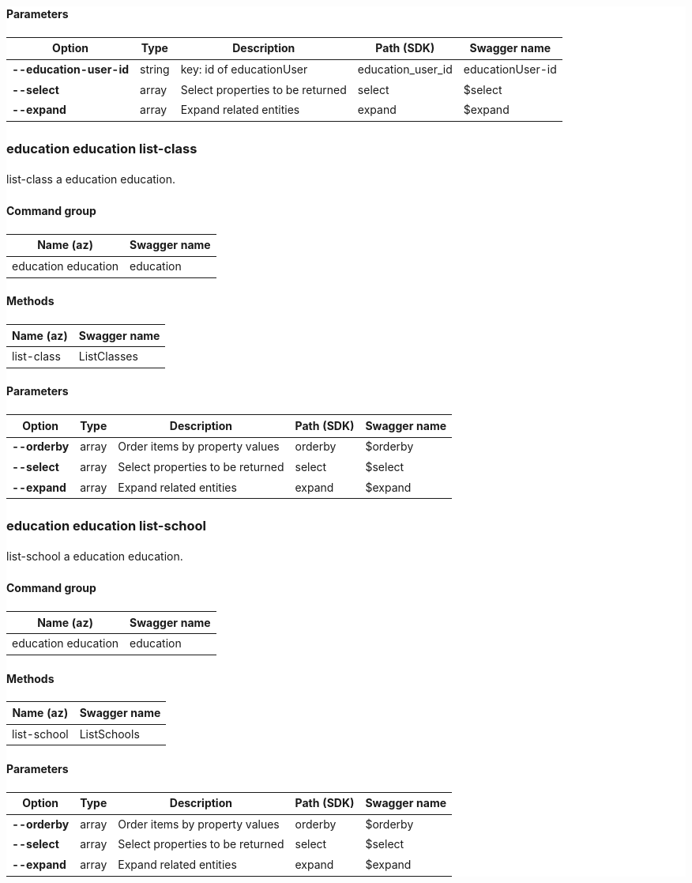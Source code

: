 #### Parameters
|Option|Type|Description|Path (SDK)|Swagger name|
|------|----|-----------|----------|------------|
|**--education-user-id**|string|key: id of educationUser|education_user_id|educationUser-id|
|**--select**|array|Select properties to be returned|select|$select|
|**--expand**|array|Expand related entities|expand|$expand|

### education education list-class

list-class a education education.

#### Command group
|Name (az)|Swagger name|
|---------|------------|
|education education|education|

#### Methods
|Name (az)|Swagger name|
|---------|------------|
|list-class|ListClasses|

#### Parameters
|Option|Type|Description|Path (SDK)|Swagger name|
|------|----|-----------|----------|------------|
|**--orderby**|array|Order items by property values|orderby|$orderby|
|**--select**|array|Select properties to be returned|select|$select|
|**--expand**|array|Expand related entities|expand|$expand|

### education education list-school

list-school a education education.

#### Command group
|Name (az)|Swagger name|
|---------|------------|
|education education|education|

#### Methods
|Name (az)|Swagger name|
|---------|------------|
|list-school|ListSchools|

#### Parameters
|Option|Type|Description|Path (SDK)|Swagger name|
|------|----|-----------|----------|------------|
|**--orderby**|array|Order items by property values|orderby|$orderby|
|**--select**|array|Select properties to be returned|select|$select|
|**--expand**|array|Expand related entities|expand|$expand|
